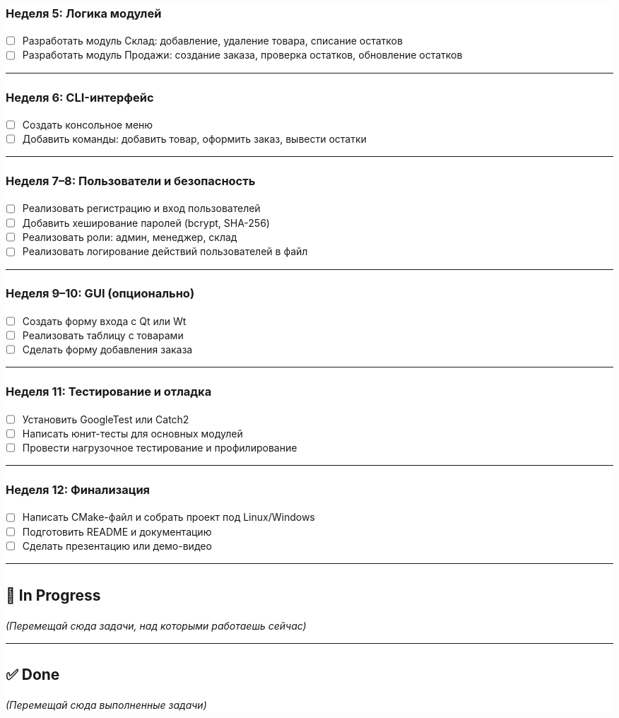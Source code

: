 
### Неделя 5: Логика модулей

* [ ] Разработать модуль Склад: добавление, удаление товара, списание остатков
* [ ] Разработать модуль Продажи: создание заказа, проверка остатков, обновление остатков

---

### Неделя 6: CLI-интерфейс

* [ ] Создать консольное меню
* [ ] Добавить команды: добавить товар, оформить заказ, вывести остатки

---

### Неделя 7–8: Пользователи и безопасность

* [ ] Реализовать регистрацию и вход пользователей
* [ ] Добавить хеширование паролей (bcrypt, SHA-256)
* [ ] Реализовать роли: админ, менеджер, склад
* [ ] Реализовать логирование действий пользователей в файл

---

### Неделя 9–10: GUI (опционально)

* [ ] Создать форму входа с Qt или Wt
* [ ] Реализовать таблицу с товарами
* [ ] Сделать форму добавления заказа

---

### Неделя 11: Тестирование и отладка

* [ ] Установить GoogleTest или Catch2
* [ ] Написать юнит-тесты для основных модулей
* [ ] Провести нагрузочное тестирование и профилирование

---

### Неделя 12: Финализация

* [ ] Написать CMake-файл и собрать проект под Linux/Windows
* [ ] Подготовить README и документацию
* [ ] Сделать презентацию или демо-видео

---

## 🚧 In Progress

*(Перемещай сюда задачи, над которыми работаешь сейчас)*

---

## ✅ Done

*(Перемещай сюда выполненные задачи)*
